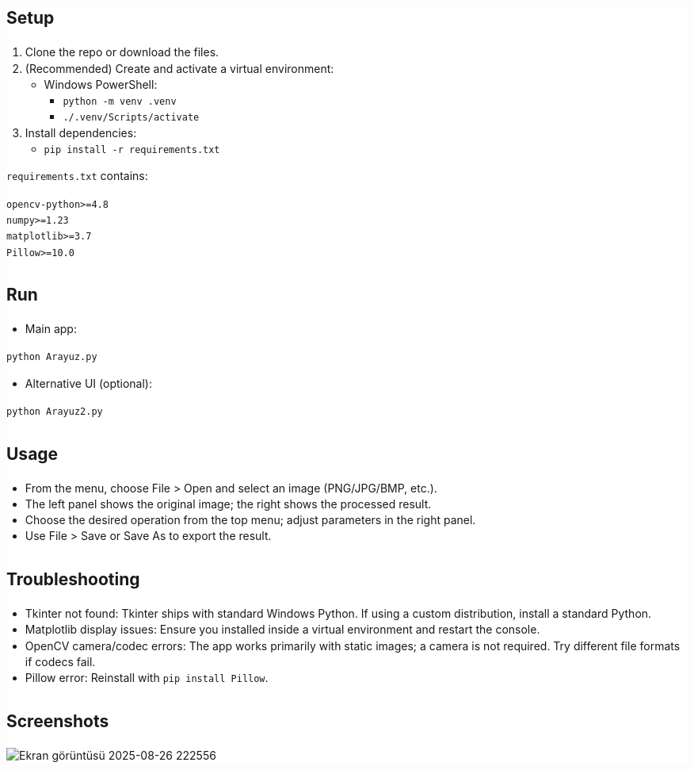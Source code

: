 ## Setup
1) Clone the repo or download the files.
2) (Recommended) Create and activate a virtual environment:
   - Windows PowerShell:
     - `python -m venv .venv`
     - `./.venv/Scripts/activate`
3) Install dependencies:
   - `pip install -r requirements.txt`

`requirements.txt` contains:
```
opencv-python>=4.8
numpy>=1.23
matplotlib>=3.7
Pillow>=10.0
```

## Run
- Main app:
```
python Arayuz.py
```
- Alternative UI (optional):
```
python Arayuz2.py
```

## Usage
- From the menu, choose File > Open and select an image (PNG/JPG/BMP, etc.).
- The left panel shows the original image; the right shows the processed result.
- Choose the desired operation from the top menu; adjust parameters in the right panel.
- Use File > Save or Save As to export the result.

## Troubleshooting
- Tkinter not found: Tkinter ships with standard Windows Python. If using a custom distribution, install a standard Python.
- Matplotlib display issues: Ensure you installed inside a virtual environment and restart the console.
- OpenCV camera/codec errors: The app works primarily with static images; a camera is not required. Try different file formats if codecs fail.
- Pillow error: Reinstall with `pip install Pillow`.
## Screenshots
<img width="602" height="421" alt="Ekran görüntüsü 2025-08-26 222556" src="https://github.com/user-attachments/assets/c4c336d6-7522-423b-9b03-28c47d65eb44" />



